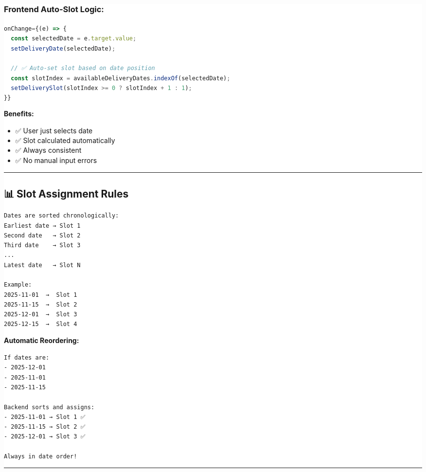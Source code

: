 
### **Frontend Auto-Slot Logic:**

```typescript
onChange={(e) => {
  const selectedDate = e.target.value;
  setDeliveryDate(selectedDate);
  
  // ✅ Auto-set slot based on date position
  const slotIndex = availableDeliveryDates.indexOf(selectedDate);
  setDeliverySlot(slotIndex >= 0 ? slotIndex + 1 : 1);
}}
```

**Benefits:**
- ✅ User just selects date
- ✅ Slot calculated automatically
- ✅ Always consistent
- ✅ No manual input errors

---

## 📊 **Slot Assignment Rules**

```
Dates are sorted chronologically:
Earliest date → Slot 1
Second date   → Slot 2
Third date    → Slot 3
...
Latest date   → Slot N

Example:
2025-11-01  →  Slot 1
2025-11-15  →  Slot 2
2025-12-01  →  Slot 3
2025-12-15  →  Slot 4
```

**Automatic Reordering:**
```
If dates are:
- 2025-12-01
- 2025-11-01  
- 2025-11-15

Backend sorts and assigns:
- 2025-11-01 → Slot 1 ✅
- 2025-11-15 → Slot 2 ✅
- 2025-12-01 → Slot 3 ✅

Always in date order!
```

---